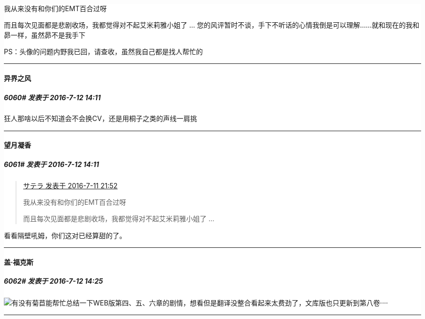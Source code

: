 我从来没有和你们的EMT百合过呀


而且每次见面都是悲剧收场，我都觉得对不起艾米莉雅小姐了 ...</blockquote>
您的风评暂时不谈，手下不听话的心情我倒是可以理解……就和现在的我和昴一样，虽然昴不是我手下


PS：头像的问题内野我已回，请查收，虽然我自己都是找人帮忙的







*****

####  异界之风  
##### 6060#       发表于 2016-7-12 14:11




狂人那啥以后不知道会不会换CV，还是用桐子之类的声线一肩挑







*****

####  望月凝香  
##### 6061#       发表于 2016-7-12 14:11



<blockquote><a href="httphttps://bbs.saraba1st.com/2b/forum.php?mod=redirect&amp;goto=findpost&amp;pid=32919037&amp;ptid=1136113" target="_blank">サテラ 发表于 2016-7-11 21:52</a>

我从来没有和你们的EMT百合过呀


而且每次见面都是悲剧收场，我都觉得对不起艾米莉雅小姐了 ...</blockquote>
看看隔壁吼姆，你们这对已经算甜的了。







*****

####  盖·福克斯  
##### 6062#       发表于 2016-7-12 14:25



<img src="https://static.saraba1st.com/image/smiley/face/149.gif" referrerpolicy="no-referrer">有没有菊苣能帮忙总结一下WEB版第四、五、六章的剧情，想看但是翻译没整合看起来太费劲了，文库版也只更新到第八卷····







*****
